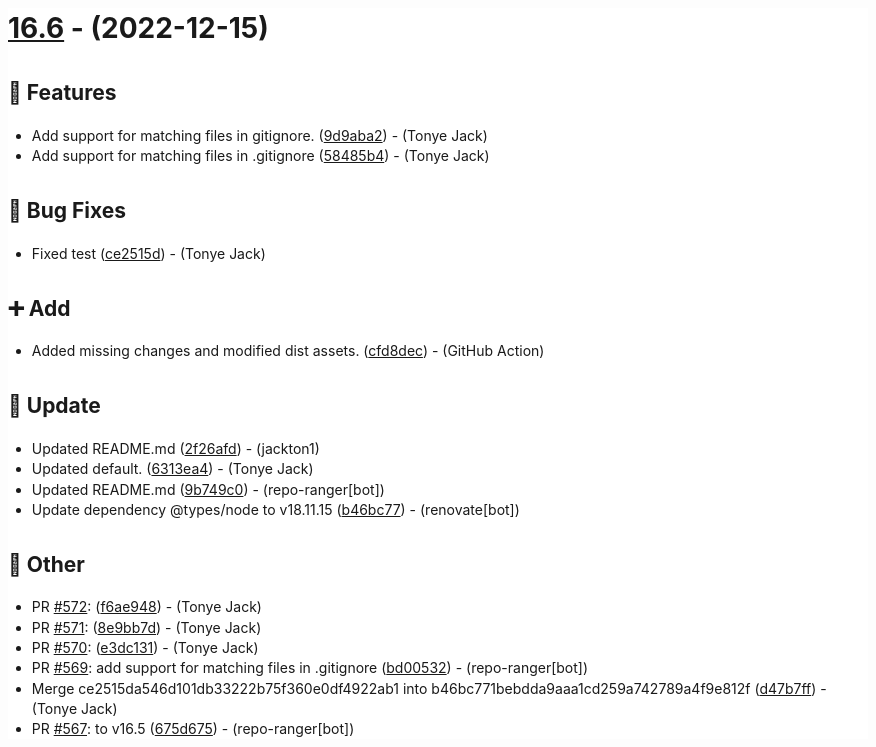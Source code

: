 # [16.6](https://github.com/tj-actions/glob/compare/v16.5...v16.6) - (2022-12-15)

## 🚀 Features

- Add support for matching files in gitignore. ([9d9aba2](https://github.com/tj-actions/glob/commit/9d9aba23b0772804dab401c6a26e08ac053574b6))  - (Tonye Jack)
- Add support for matching files in .gitignore ([58485b4](https://github.com/tj-actions/glob/commit/58485b4f3c15c223faf6cabed8ece21a22c7d7b3))  - (Tonye Jack)

## 🐛 Bug Fixes

- Fixed test
 ([ce2515d](https://github.com/tj-actions/glob/commit/ce2515da546d101db33222b75f360e0df4922ab1))  - (Tonye Jack)

## ➕ Add

- Added missing changes and modified dist assets.
 ([cfd8dec](https://github.com/tj-actions/glob/commit/cfd8decbd82129853db28849c7163bf7fdf56239))  - (GitHub Action)

## 🔄 Update

- Updated README.md
 ([2f26afd](https://github.com/tj-actions/glob/commit/2f26afd41165a90ac5c19d9ab21a07f2d827a037))  - (jackton1)
- Updated default.
 ([6313ea4](https://github.com/tj-actions/glob/commit/6313ea4cba88f2f36ed901470467cfab082b8cee))  - (Tonye Jack)
- Updated README.md
 ([9b749c0](https://github.com/tj-actions/glob/commit/9b749c010c37db86b633db81797bb4d99d5dd870))  - (repo-ranger[bot])
- Update dependency @types/node to v18.11.15 ([b46bc77](https://github.com/tj-actions/glob/commit/b46bc771bebdda9aaa1cd259a742789a4f9e812f))  - (renovate[bot])

## 📝 Other

- PR [#572](https://github.com/tj-actions/glob/pull/572): ([f6ae948](https://github.com/tj-actions/glob/commit/f6ae94854892be9d308f1951a0c5bdaafb6ce36f))  - (Tonye Jack)
- PR [#571](https://github.com/tj-actions/glob/pull/571): ([8e9bb7d](https://github.com/tj-actions/glob/commit/8e9bb7d0784dfc8f60f5ef1b5ab9ffcaa5bfae9d))  - (Tonye Jack)
- PR [#570](https://github.com/tj-actions/glob/pull/570): ([e3dc131](https://github.com/tj-actions/glob/commit/e3dc13102d745024b9a42a6c35cca37134392e79))  - (Tonye Jack)
- PR [#569](https://github.com/tj-actions/glob/pull/569): add support for matching files in .gitignore ([bd00532](https://github.com/tj-actions/glob/commit/bd00532b35c0d43585abbf89b2b76489e9ad2f0a))  - (repo-ranger[bot])
- Merge ce2515da546d101db33222b75f360e0df4922ab1 into b46bc771bebdda9aaa1cd259a742789a4f9e812f
 ([d47b7ff](https://github.com/tj-actions/glob/commit/d47b7ff49d3880cd3aa058c6039e498364a01684))  - (Tonye Jack)
- PR [#567](https://github.com/tj-actions/glob/pull/567): to v16.5 ([675d675](https://github.com/tj-actions/glob/commit/675d6758ba1c6a2e463516d64dee63ca5a910f76))  - (repo-ranger[bot])

